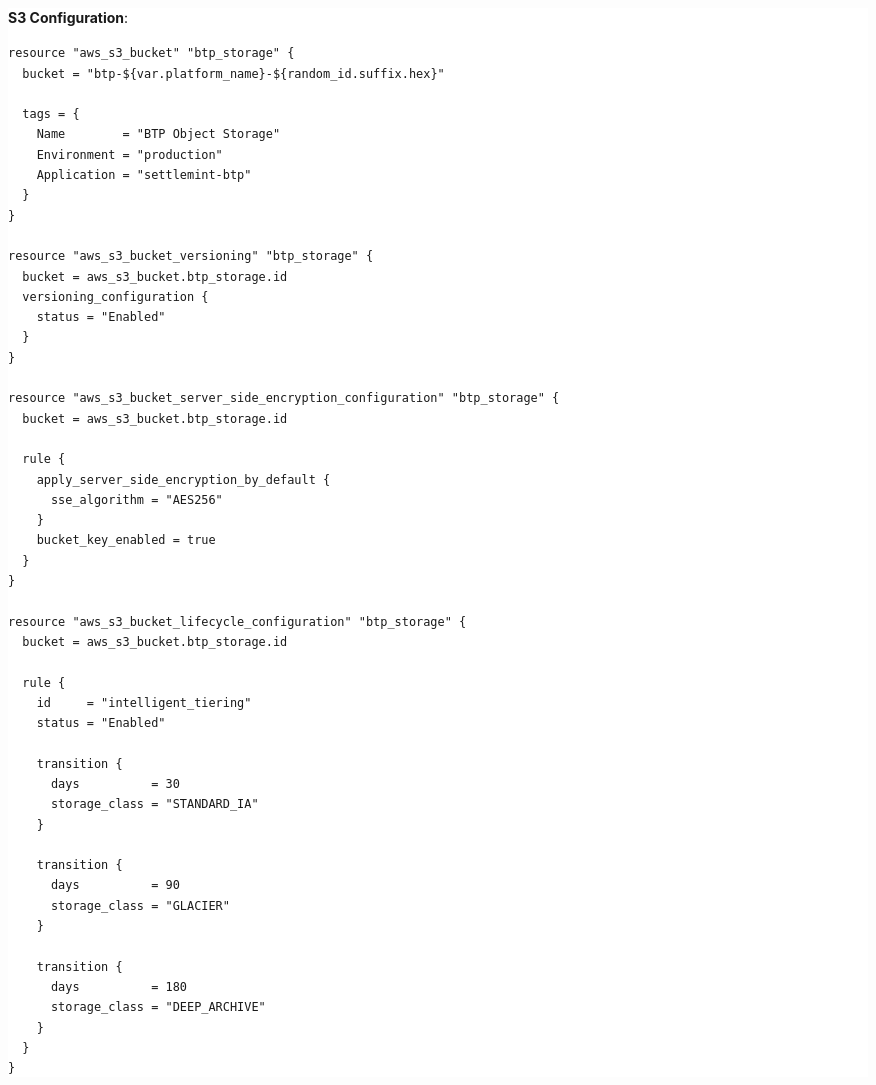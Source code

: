 **S3 Configuration**:
```hcl
resource "aws_s3_bucket" "btp_storage" {
  bucket = "btp-${var.platform_name}-${random_id.suffix.hex}"
  
  tags = {
    Name        = "BTP Object Storage"
    Environment = "production"
    Application = "settlemint-btp"
  }
}

resource "aws_s3_bucket_versioning" "btp_storage" {
  bucket = aws_s3_bucket.btp_storage.id
  versioning_configuration {
    status = "Enabled"
  }
}

resource "aws_s3_bucket_server_side_encryption_configuration" "btp_storage" {
  bucket = aws_s3_bucket.btp_storage.id

  rule {
    apply_server_side_encryption_by_default {
      sse_algorithm = "AES256"
    }
    bucket_key_enabled = true
  }
}

resource "aws_s3_bucket_lifecycle_configuration" "btp_storage" {
  bucket = aws_s3_bucket.btp_storage.id

  rule {
    id     = "intelligent_tiering"
    status = "Enabled"

    transition {
      days          = 30
      storage_class = "STANDARD_IA"
    }

    transition {
      days          = 90
      storage_class = "GLACIER"
    }

    transition {
      days          = 180
      storage_class = "DEEP_ARCHIVE"
    }
  }
}
```
